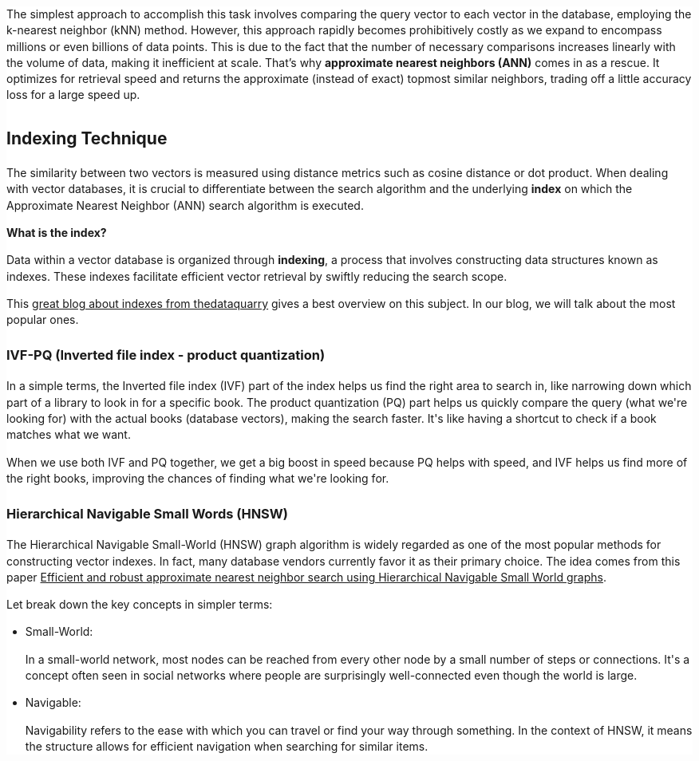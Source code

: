 The simplest approach to accomplish this task involves comparing the query vector to each vector in the database, employing the k-nearest neighbor (kNN) method. However, this approach rapidly becomes prohibitively costly as we expand to encompass millions or even billions of data points. This is due to the fact that the number of necessary comparisons increases linearly with the volume of data, making it inefficient at scale. That’s why **approximate nearest neighbors (ANN)** comes in as a rescue.  It optimizes for retrieval speed and returns the approximate (instead of exact) topmost similar neighbors, trading off a little accuracy loss for a large speed up. 

## Indexing Technique

The similarity between two vectors is measured using distance metrics such as cosine distance or dot product. When dealing with vector databases, it is crucial to differentiate between the search algorithm and the underlying **index** on which the Approximate Nearest Neighbor (ANN) search algorithm is executed.

**What is the index?**

Data within a vector database is organized through **indexing**, a process that involves constructing data structures known as indexes. These indexes facilitate efficient vector retrieval by swiftly reducing the search scope. 

This [great blog about indexes from thedataquarry](https://thedataquarry.com/posts/vector-db-3) gives a best overview on this subject. In our blog, we will talk about the most popular ones.

### IVF-PQ (Inverted file index - product quantization)

In a simple terms, the Inverted file index (IVF) part of the index helps us find the right area to search in, like narrowing down which part of a library to look in for a specific book. The product quantization (PQ) part helps us quickly compare the query (what we're looking for) with the actual books (database vectors), making the search faster. It's like having a shortcut to check if a book matches what we want.

When we use both IVF and PQ together, we get a big boost in speed because PQ helps with speed, and IVF helps us find more of the right books, improving the chances of finding what we're looking for. 

### Hierarchical Navigable Small Words (HNSW)

The Hierarchical Navigable Small-World (HNSW) graph algorithm is widely regarded as one of the most popular methods for constructing vector indexes. In fact, many database vendors currently favor it as their primary choice. The idea comes from this paper [Efficient and robust approximate nearest neighbor search using Hierarchical Navigable Small World graphs](https://arxiv.org/abs/1603.09320).

Let break down the key concepts in simpler terms:

- Small-World:

    In a small-world network, most nodes can be reached from every other node by a small number of steps or connections. It's a concept often seen in social networks where people are surprisingly well-connected even though the world is large.
- Navigable:

    Navigability refers to the ease with which you can travel or find your way through something. In the context of HNSW, it means the structure allows for efficient navigation when searching for similar items.
